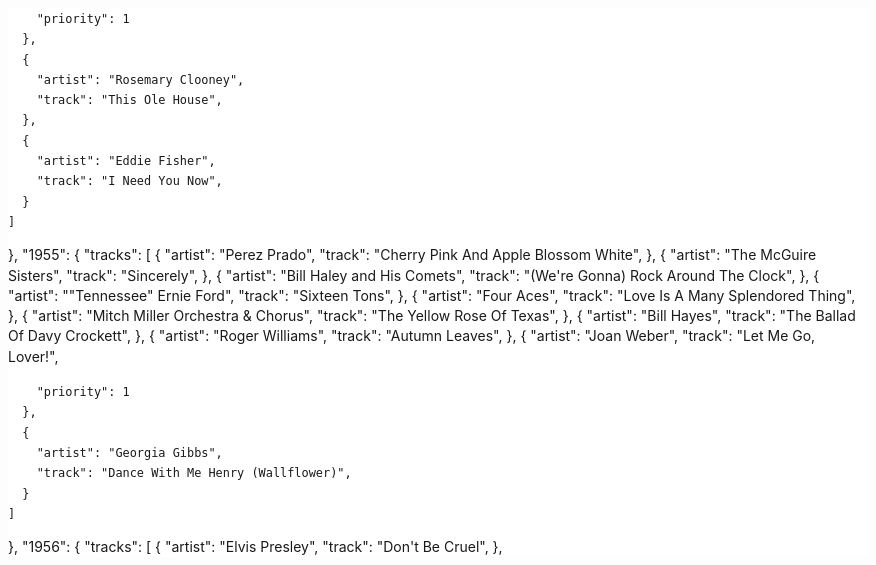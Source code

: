         "priority": 1
      },
      {
        "artist": "Rosemary Clooney",
        "track": "This Ole House",
      },
      {
        "artist": "Eddie Fisher",
        "track": "I Need You Now",
      }
    ]
  },
  "1955": {
    "tracks": [
      {
        "artist": "Perez Prado",
        "track": "Cherry Pink And Apple Blossom White",
      },
      {
        "artist": "The McGuire Sisters",
        "track": "Sincerely",
      },
      {
        "artist": "Bill Haley and His Comets",
        "track": "(We're Gonna) Rock Around The Clock",
      },
      {
        "artist": "\"Tennessee\" Ernie Ford",
        "track": "Sixteen Tons",
      },
      {
        "artist": "Four Aces",
        "track": "Love Is A Many Splendored Thing",
      },
      {
        "artist": "Mitch Miller Orchestra & Chorus",
        "track": "The Yellow Rose Of Texas",
      },
      {
        "artist": "Bill Hayes",
        "track": "The Ballad Of Davy Crockett",
      },
      {
        "artist": "Roger Williams",
        "track": "Autumn Leaves",
      },
      {
        "artist": "Joan Weber",
        "track": "Let Me Go, Lover!",

        "priority": 1
      },
      {
        "artist": "Georgia Gibbs",
        "track": "Dance With Me Henry (Wallflower)",
      }
    ]
  },
  "1956": {
    "tracks": [
      {
        "artist": "Elvis Presley",
        "track": "Don't Be Cruel",
      },